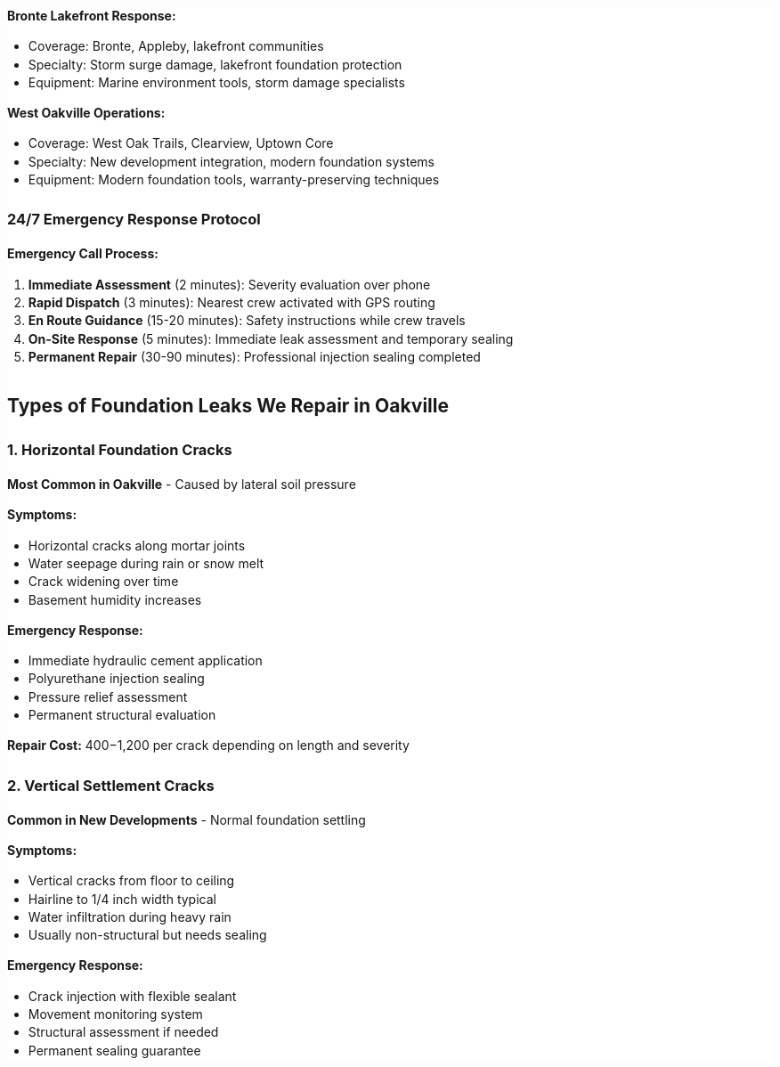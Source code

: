 **Bronte Lakefront Response:**
- Coverage: Bronte, Appleby, lakefront communities
- Specialty: Storm surge damage, lakefront foundation protection
- Equipment: Marine environment tools, storm damage specialists

**West Oakville Operations:**
- Coverage: West Oak Trails, Clearview, Uptown Core
- Specialty: New development integration, modern foundation systems
- Equipment: Modern foundation tools, warranty-preserving techniques

### 24/7 Emergency Response Protocol

**Emergency Call Process:**
1. **Immediate Assessment** (2 minutes): Severity evaluation over phone
2. **Rapid Dispatch** (3 minutes): Nearest crew activated with GPS routing
3. **En Route Guidance** (15-20 minutes): Safety instructions while crew travels
4. **On-Site Response** (5 minutes): Immediate leak assessment and temporary sealing
5. **Permanent Repair** (30-90 minutes): Professional injection sealing completed

## Types of Foundation Leaks We Repair in Oakville

### 1. Horizontal Foundation Cracks

**Most Common in Oakville** - Caused by lateral soil pressure

**Symptoms:**
- Horizontal cracks along mortar joints
- Water seepage during rain or snow melt
- Crack widening over time
- Basement humidity increases

**Emergency Response:**
- Immediate hydraulic cement application
- Polyurethane injection sealing
- Pressure relief assessment
- Permanent structural evaluation

**Repair Cost:** $400-$1,200 per crack depending on length and severity

### 2. Vertical Settlement Cracks

**Common in New Developments** - Normal foundation settling

**Symptoms:**
- Vertical cracks from floor to ceiling
- Hairline to 1/4 inch width typical
- Water infiltration during heavy rain
- Usually non-structural but needs sealing

**Emergency Response:**
- Crack injection with flexible sealant
- Movement monitoring system
- Structural assessment if needed
- Permanent sealing guarantee
